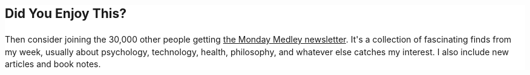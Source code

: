 ## Did You Enjoy This?

Then consider joining the 30,000 other people getting [the Monday Medley newsletter](https://www.nateliason.com/join). It's a collection of fascinating finds from my week, usually about psychology, technology, health, philosophy, and whatever else catches my interest. I also include new articles and book notes.